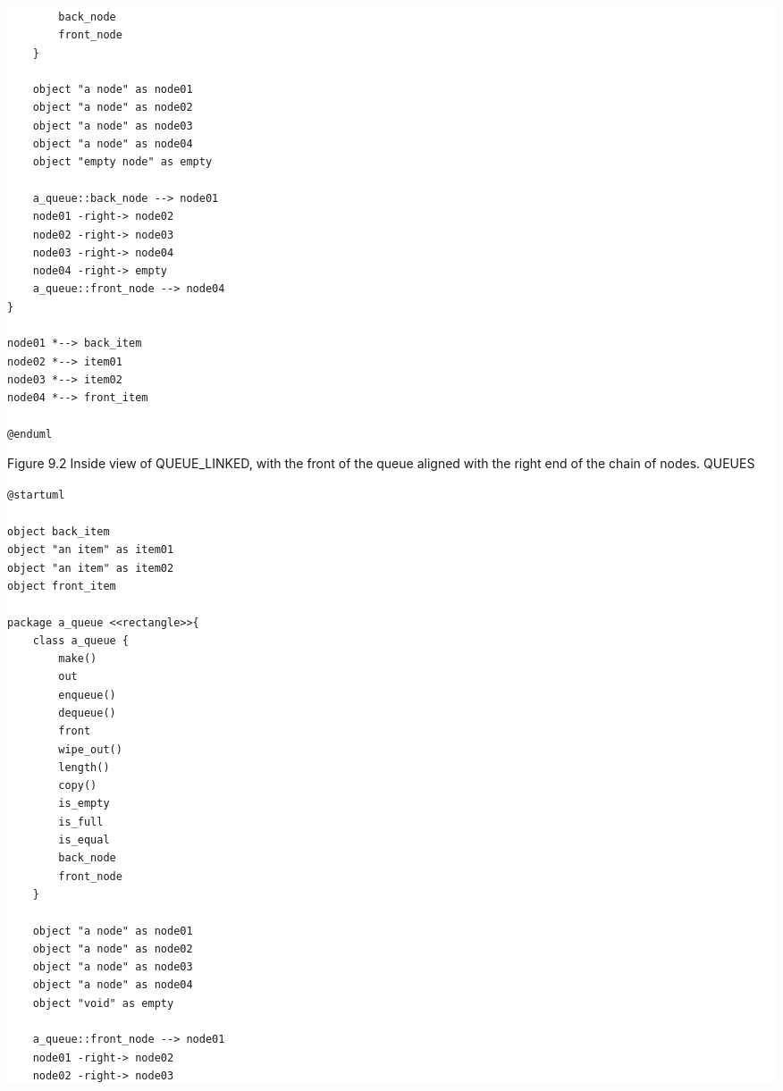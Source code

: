 ```plantuml
        back_node
        front_node
    }

    object "a node" as node01
    object "a node" as node02
    object "a node" as node03
    object "a node" as node04
    object "empty node" as empty

    a_queue::back_node --> node01
    node01 -right-> node02
    node02 -right-> node03
    node03 -right-> node04
    node04 -right-> empty
    a_queue::front_node --> node04
}

node01 *--> back_item
node02 *--> item01
node03 *--> item02
node04 *--> front_item

@enduml
```
Figure 9.2 Inside view of QUEUE_LINKED, with the front of the queue aligned with the right end of the chain of nodes. 
QUEUES 


```plantuml
@startuml

object back_item
object "an item" as item01
object "an item" as item02
object front_item

package a_queue <<rectangle>>{
    class a_queue {
        make()
        out
        enqueue()
        dequeue()
        front
        wipe_out()
        length()
        copy()
        is_empty
        is_full
        is_equal
        back_node
        front_node
    }

    object "a node" as node01
    object "a node" as node02
    object "a node" as node03
    object "a node" as node04
    object "void" as empty

    a_queue::front_node --> node01
    node01 -right-> node02
    node02 -right-> node03
```